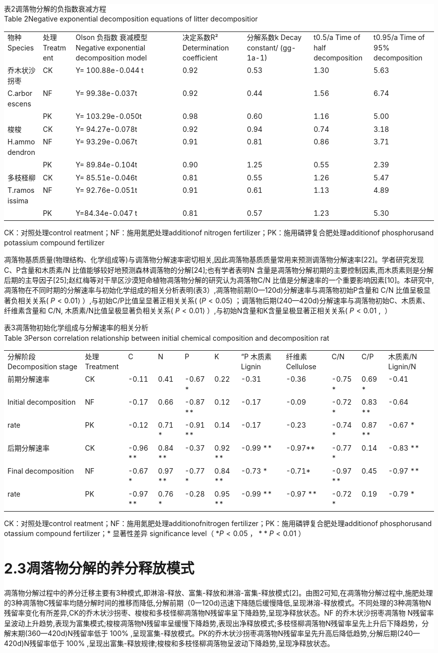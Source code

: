 表2调落物分解的负指数衰减方程  
Table 2Negative exponential decomposition equations of litter decompositior   

<html><body><table><tr><td>物种 Species</td><td>处理 Treatment</td><td>Olson 负指数 衰减模型 Negative exponential decomposition model</td><td>决定系数R² Determination coefficient</td><td>分解系数k Decay constant/ (gg-1a-1)</td><td>t0.5/a Time of half decomposition</td><td>t0.95/a Time of 95% decomposition</td></tr><tr><td>乔木状沙拐枣</td><td>CK</td><td>Y= 100.88e-0.044 t</td><td>0.92</td><td>0.53</td><td>1.30</td><td>5.63</td></tr><tr><td>C.arborescens</td><td>NF</td><td>Y= 99.38e-0.037t</td><td>0.92</td><td>0.44</td><td>1.56</td><td>6.74</td></tr><tr><td></td><td>PK</td><td>Y= 103.29e-0.050t</td><td>0.98</td><td>0.60</td><td>1.16</td><td>5.00</td></tr><tr><td>梭梭</td><td>CK</td><td>Y= 94.27e-0.078t</td><td>0.92</td><td>0.94</td><td>0.74</td><td>3.18</td></tr><tr><td>H.ammodendron</td><td>NF</td><td>Y= 93.29e-0.067t</td><td>0.91</td><td>0.81</td><td>0.86</td><td>3.71</td></tr><tr><td></td><td>PK</td><td>Y= 89.84e-0.104t</td><td>0.90</td><td>1.25</td><td>0.55</td><td>2.39</td></tr><tr><td>多枝柽柳</td><td>CK</td><td>Y= 85.51e-0.046t</td><td>0.81</td><td>0.55</td><td>1.26</td><td>5.47</td></tr><tr><td>T.ramosissima</td><td>NF</td><td>Y= 92.76e-0.051t</td><td>0.91</td><td>0.61</td><td>1.13</td><td>4.89</td></tr><tr><td></td><td>PK</td><td>Y=84.34e-0.047 t</td><td>0.81</td><td>0.57</td><td>1.23</td><td>5.30</td></tr></table></body></html>

CK：对照处理control reatment；NF：施用氮肥处理additionof nitrogen fertilizer；PK：施用磷钾复合肥处理additionof phosphorusand potassium compound fertilizer

凋落物基质质量(物理结构、化学组成等)与调落物分解速率密切相关,因此凋落物基质质量常用来预测调落物分解速率[22]。学者研究发现C、P含量和木质素/N 比值能够较好地预测森林调落物的分解[24];也有学者表明N 含量是凋落物分解初期的主要控制因素,而木质素则是分解后期的主导因子[25];赵红梅等对干旱区沙漠短命植物凋落物分解的研究认为凋落物C/N 比值是分解速率的一个重要影响因素[10]。本研究中,凋落物在不同时期的分解速率与初始化学组成的相关分析表明(表3）,凋落物前期(0—120d)分解速率与凋落物初始P含量和 $\mathrm { C } / \mathrm { N }$ 比值呈极显著负相关关系( $P { < } 0 . 0 1 \rangle$ ）,与初始C/P比值呈显著正相关关系( $\scriptstyle \left( P < 0 . 0 5 \right)$ ；调落物后期(240—420d)分解速率与凋落物初始C、木质素、纤维素含量和 $\mathrm { C } / \mathrm { N } ,$ 木质素/N比值呈极显著负相关关系( $P { < } 0 . 0 1 \rangle$ ）,与初始N含量和K含量呈极显著正相关关系( $\scriptstyle P < 0 . 0 1 { \mathrm { ~ , ~ } }$ ）

表3凋落物初始化学组成与分解速率的相关分析  
Table 3Person correlation relationship between initial chemical composition and decomposition rat   

<html><body><table><tr><td>分解阶段 Decomposition stage</td><td>处理 Treatment</td><td>C</td><td>N</td><td>P</td><td>K</td><td>“P 木质素 Lignin</td><td>纤维素 Cellulose</td><td>C/N</td><td>C/P</td><td>木质素/N Lignin/N</td></tr><tr><td>前期分解速率</td><td>CK</td><td>-0.11</td><td>0.41</td><td>-0.67 *</td><td>0.22</td><td>-0.31</td><td>-0.36</td><td>-0.75 *</td><td>0.69 *</td><td>-0.41</td></tr><tr><td>Initial decomposition</td><td>NF</td><td>-0.17</td><td>0.66</td><td>-0.87 **</td><td>0.12</td><td>-0.17</td><td>-0.09</td><td>-0.72 *</td><td>0.83**</td><td>-0.64</td></tr><tr><td>rate</td><td>PK</td><td>-0.12</td><td>0.71*</td><td>-0.91**</td><td>0.14</td><td>-0.17</td><td>-0.23</td><td>-0.74 *</td><td>0.87 **</td><td>-0.67 *</td></tr><tr><td>后期分解速率</td><td>CK</td><td>-0.96 **</td><td>0.84**</td><td>-0.37</td><td>0.92 **</td><td>-0.99 **</td><td>-0.97**</td><td>-0.77 *</td><td>0.14</td><td>-0.83 **</td></tr><tr><td>Final decomposition</td><td>NF</td><td>-0.67 *</td><td>0.97 **</td><td>-0.77 *</td><td>0.84**</td><td>-0.73 *</td><td>-0.71*</td><td>-0.97 **</td><td>0.45</td><td>-0.97 **</td></tr><tr><td>rate</td><td>PK</td><td>-0.97 **</td><td>0.76 *</td><td>-0.28</td><td>0.95 **</td><td>-0.99 **</td><td>-0.97 **</td><td>-0.72 *</td><td>0.19</td><td>-0.79 *</td></tr></table></body></html>

CK：对照处理control reatment；NF：施用氮肥处理additionofnitrogen fertilizer；PK：施用磷钾复合肥处理additionof phosphorusand otassium compound fertilizer；\* 显著性差异 significance level（ $\ast P < 0 . 0 5$ ， $* * P < 0 . 0 1$ ）

# 2.3凋落物分解的养分释放模式

凋落物分解过程中的养分迁移主要有3种模式,即淋溶-释放、富集-释放和淋溶-富集-释放模式[2]。由图2可知,在凋落物分解过程中,施肥处理的3种凋落物C残留率均随分解时间的推移而降低,分解前期（0一120d)迅速下降随后缓慢降低,呈现淋溶-释放模式。不同处理的3种凋落物N残留率变化有所差异,CK的乔木状沙拐枣、梭梭和多枝怪柳凋落物N残留率呈下降趋势,呈现净释放状态。NF 的乔木状沙拐枣凋落物 N残留率呈波动上升趋势,表现为富集模式;梭梭凋落物N残留率呈缓慢下降趋势,表现出净释放模式;多枝怪柳凋落物N残留率呈先上升后下降趋势，分解末期(360—420d)N残留率低于 $100 \%$ ,呈现富集-释放模式。PK的乔木状沙拐枣凋落物N残留率呈先升高后降低趋势,分解后期(240—420d)N残留率低于 $100 \%$ ,呈现出富集-释放规律;梭梭和多枝怪柳凋落物呈波动下降趋势,呈现净释放状态。
